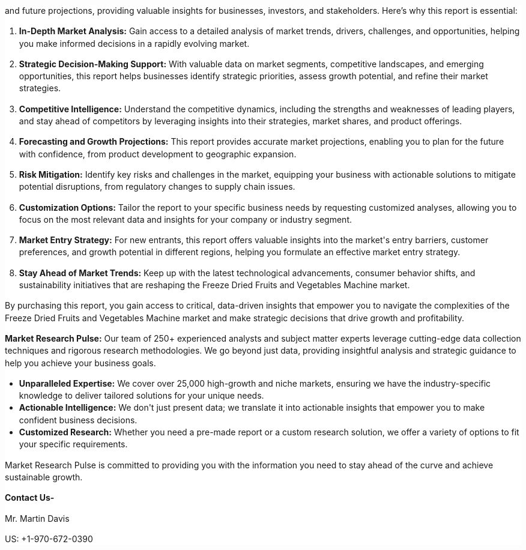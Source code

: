 and future projections, providing valuable insights for businesses, investors, and stakeholders. Here&rsquo;s why this report is essential:</p><ol><li><p><strong>In-Depth Market Analysis:</strong> Gain access to a detailed analysis of market trends, drivers, challenges, and opportunities, helping you make informed decisions in a rapidly evolving market.</p></li><li><p><strong>Strategic Decision-Making Support:</strong> With valuable data on market segments, competitive landscapes, and emerging opportunities, this report helps businesses identify strategic priorities, assess growth potential, and refine their market strategies.</p></li><li><p><strong>Competitive Intelligence:</strong> Understand the competitive dynamics, including the strengths and weaknesses of leading players, and stay ahead of competitors by leveraging insights into their strategies, market shares, and product offerings.</p></li><li><p><strong>Forecasting and Growth Projections:</strong> This report provides accurate market projections, enabling you to plan for the future with confidence, from product development to geographic expansion.</p></li><li><p><strong>Risk Mitigation:</strong> Identify key risks and challenges in the market, equipping your business with actionable solutions to mitigate potential disruptions, from regulatory changes to supply chain issues.</p></li><li><p><strong>Customization Options:</strong> Tailor the report to your specific business needs by requesting customized analyses, allowing you to focus on the most relevant data and insights for your company or industry segment.</p></li><li><p><strong>Market Entry Strategy:</strong> For new entrants, this report offers valuable insights into the market's entry barriers, customer preferences, and growth potential in different regions, helping you formulate an effective market entry strategy.</p></li><li><p><strong>Stay Ahead of Market Trends:</strong> Keep up with the latest technological advancements, consumer behavior shifts, and sustainability initiatives that are reshaping the Freeze Dried Fruits and Vegetables Machine market.</p></li></ol><p>By purchasing this report, you gain access to critical, data-driven insights that empower you to navigate the complexities of the Freeze Dried Fruits and Vegetables Machine market and make strategic decisions that drive growth and profitability.</p><p><strong>Market Research Pulse:</strong>&nbsp;Our team of 250+ experienced analysts and subject matter experts leverage cutting-edge data collection techniques and rigorous research methodologies. We go beyond just data, providing insightful analysis and strategic guidance to help you achieve your business goals.</p><ul><li><strong>Unparalleled Expertise:</strong>&nbsp;We cover over 25,000 high-growth and niche markets, ensuring we have the industry-specific knowledge to deliver tailored solutions for your unique needs.</li><li><strong>Actionable Intelligence:</strong>&nbsp;We don't just present data; we translate it into actionable insights that empower you to make confident business decisions.</li><li><strong>Customized Research:</strong>&nbsp;Whether you need a pre-made report or a custom research solution, we offer a variety of options to fit your specific requirements.</li></ul><p>Market Research Pulse is committed to providing you with the information you need to stay ahead of the curve and achieve sustainable growth.</p><p><strong>Contact Us-</strong></p><p>Mr. Martin Davis</p><p>US: +1-970-672-0390</p>
